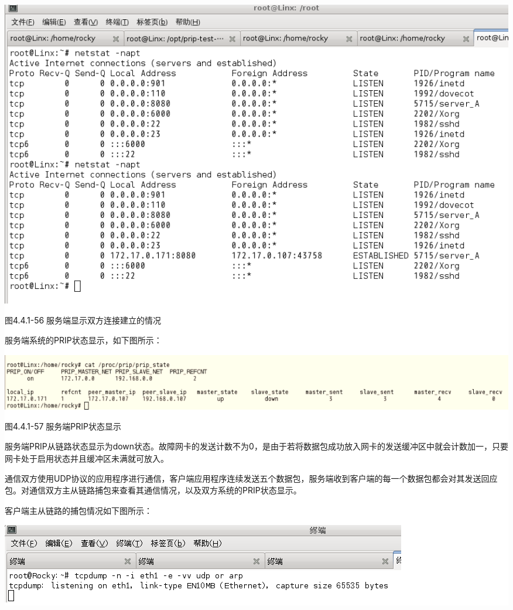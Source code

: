 ![](../image/PRIP并行冗余通信协议自测报告/图片124.png)

图4.4.1-56 服务端显示双方连接建立的情况

服务端系统的PRIP状态显示，如下图所示：

![](../image/PRIP并行冗余通信协议自测报告/图片125.png)

图4.4.1-57 服务端PRIP状态显示

服务端PRIP从链路状态显示为down状态。故障网卡的发送计数不为0，是由于若将数据包成功放入网卡的发送缓冲区中就会计数加一，只要网卡处于启用状态并且缓冲区未满就可放入。

通信双方使用UDP协议的应用程序进行通信，客户端应用程序连续发送五个数据包，服务端收到客户端的每一个数据包都会对其发送回应包。对通信双方主从链路捕包来查看其通信情况，以及双方系统的PRIP状态显示。

客户端主从链路的捕包情况如下图所示：

![](../image/PRIP并行冗余通信协议自测报告/图片126.png)
